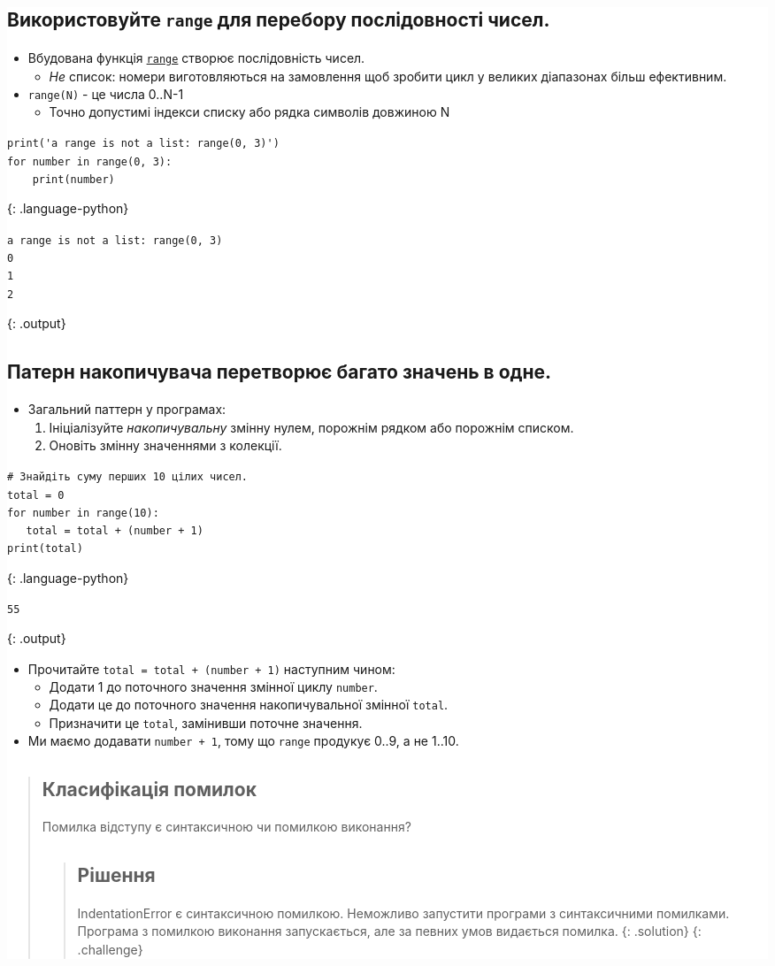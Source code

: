 ## Використовуйте `range` для перебору послідовності чисел.

*   Вбудована функція [`range`](https://docs.python.org/3/library/stdtypes.html#range) створює послідовність чисел.
    *   *Не* список: номери виготовляються на замовлення
        щоб зробити цикл у великих діапазонах більш ефективним.
*   `range(N)`  - це числа 0..N-1
    *   Точно допустимі індекси списку або рядка символів довжиною N

~~~
print('a range is not a list: range(0, 3)')
for number in range(0, 3):
    print(number)
~~~
{: .language-python}
~~~
a range is not a list: range(0, 3)
0
1
2
~~~
{: .output}

## Патерн накопичувача перетворює багато значень в одне.

*   Загальний паттерн у програмах:
    1.  Ініціалізуйте *накопичувальну* змінну нулем, порожнім рядком або порожнім списком.
    2.  Оновіть змінну значеннями з колекції.

~~~
# Знайдіть суму перших 10 цілих чисел.
total = 0
for number in range(10):
   total = total + (number + 1)
print(total)
~~~
{: .language-python}
~~~
55
~~~
{: .output}

*   Прочитайте `total = total + (number + 1)` наступним чином:
    *   Додати 1 до поточного значення  змінної циклу `number`.
    *   Додати це до поточного значення накопичувальної змінної `total`.
    *   Призначити це `total`, замінивши поточне значення.
*   Ми маємо додавати `number + 1`, тому що `range` продукує 0..9, а не  1..10.

> ## Класифікація помилок
>
> Помилка відступу є синтаксичною чи помилкою виконання?
> > ## Рішення
> > IndentationError є синтаксичною помилкою. Неможливо запустити програми з синтаксичними помилками.
> > Програма з помилкою виконання запускається, але за певних умов видається помилка.
> {: .solution}
{: .challenge}
